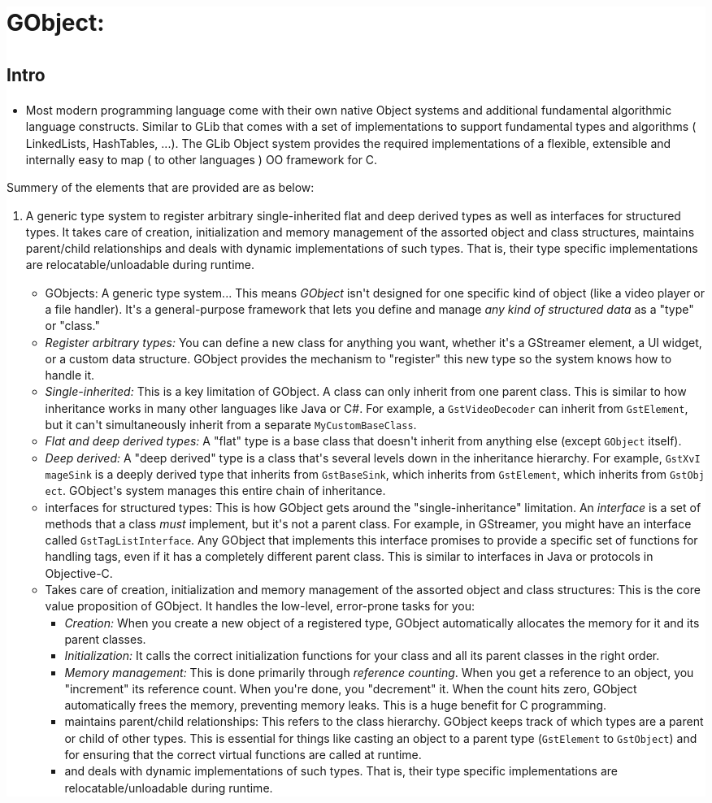 # GObject:


## Intro
- Most modern programming language come with their own native Object systems and additional fundamental algorithmic language constructs. Similar to GLib that comes with a set of implementations to support fundamental types and algorithms ( LinkedLists, HashTables, ...). The GLib Object system provides the required implementations of a flexible, extensible and internally easy to map ( to other languages ) OO framework for C.


Summery of the elements that are provided are as below:

1. A generic type system to register arbitrary single-inherited flat and deep derived types as well as interfaces for structured types. It takes care of creation, initialization and memory management of the assorted object and class structures, maintains parent/child relationships and deals with dynamic implementations of such types. That is, their type specific implementations are relocatable/unloadable during runtime.

    - GObjects: A generic type system...
    This means *GObject* isn't designed for one specific kind of object (like a video player or a file handler). It's a general-purpose framework that lets you define and manage *any kind of structured data* as a "type" or "class."
    - *Register arbitrary types:* You can define a new class for anything you want, whether it's a GStreamer element, a UI widget, or a custom data structure. GObject provides the mechanism to "register" this new type so the system knows how to handle it.
    - *Single-inherited:* This is a key limitation of GObject. A class can only inherit from one parent class. This is similar to how inheritance works in many other languages like Java or C#. For example, a `GstVideoDecoder` can inherit from `GstElement`, but it can't simultaneously inherit from a separate `MyCustomBaseClass`.
    - *Flat and deep derived types:*  A "flat" type is a base class that doesn't inherit from anything else (except `GObject` itself).
    - *Deep derived:* A "deep derived" type is a class that's several levels down in the inheritance hierarchy. For example, `GstXvImageSink` is a deeply derived type that inherits from `GstBaseSink`, which inherits from `GstElement`, which inherits from `GstObject`. GObject's system manages this entire chain of inheritance.
    - interfaces for structured types: This is how GObject gets around the "single-inheritance" limitation. An *interface* is a set of methods that a class *must* implement, but it's not a parent class. For example, in GStreamer, you might have an interface called `GstTagListInterface`. Any GObject that implements this interface promises to provide a specific set of functions for handling tags, even if it has a completely different parent class. This is similar to interfaces in Java or protocols in Objective-C.
    - Takes care of creation, initialization and memory management of the assorted object and class structures: This is the core value proposition of GObject. It handles the low-level, error-prone tasks for you:
        - *Creation:* When you create a new object of a registered type, GObject automatically allocates the memory for it and its parent classes.
        - *Initialization:* It calls the correct initialization functions for your class and all its parent classes in the right order.
        - *Memory management:* This is done primarily through *reference counting*. When you get a reference to an object, you "increment" its reference count. When you're done, you "decrement" it. When the count hits zero, GObject automatically frees the memory, preventing memory leaks. This is a huge benefit for C programming.
        - maintains parent/child relationships: This refers to the class hierarchy. GObject keeps track of which types are a parent or child of other types. This is essential for things like casting an object to a parent type (`GstElement` to `GstObject`) and for ensuring that the correct virtual functions are called at runtime.
        - and deals with dynamic implementations of such types. That is, their type specific implementations are relocatable/unloadable during runtime.